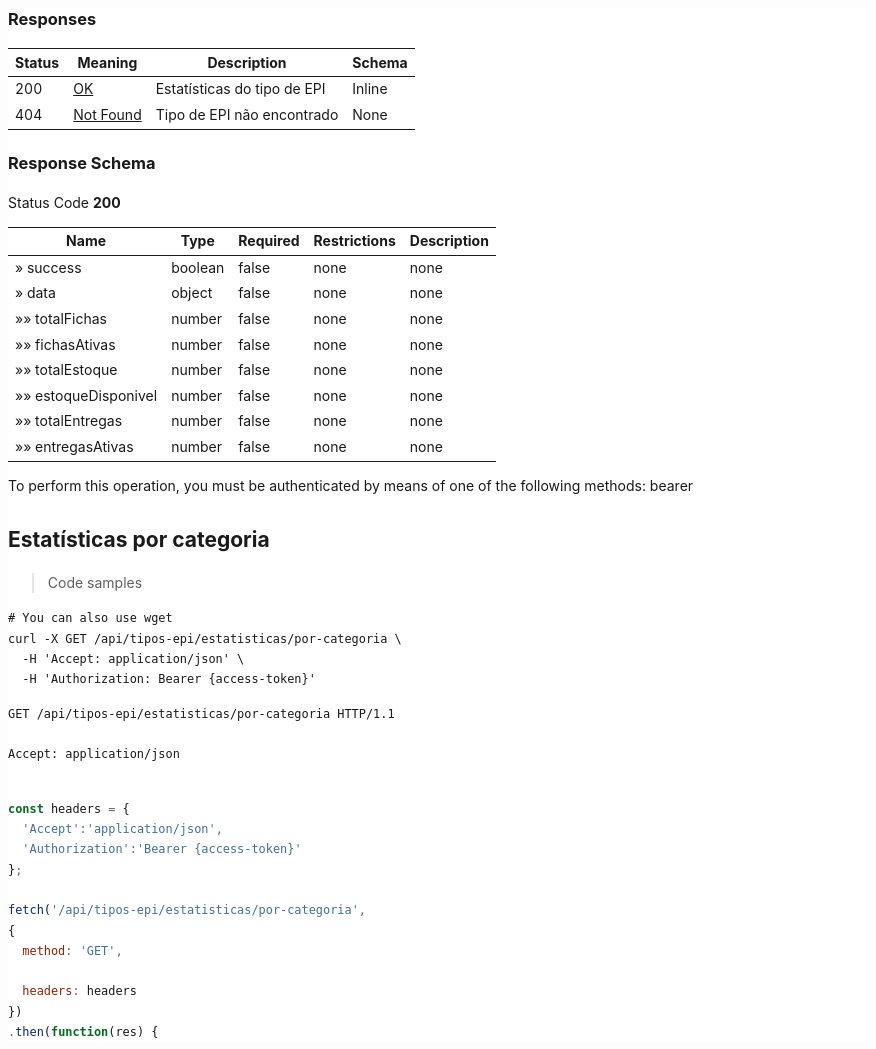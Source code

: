<h3 id="estatísticas-do-tipo-de-epi-responses">Responses</h3>

|Status|Meaning|Description|Schema|
|---|---|---|---|
|200|[OK](https://tools.ietf.org/html/rfc7231#section-6.3.1)|Estatísticas do tipo de EPI|Inline|
|404|[Not Found](https://tools.ietf.org/html/rfc7231#section-6.5.4)|Tipo de EPI não encontrado|None|

<h3 id="estatísticas-do-tipo-de-epi-responseschema">Response Schema</h3>

Status Code **200**

|Name|Type|Required|Restrictions|Description|
|---|---|---|---|---|
|» success|boolean|false|none|none|
|» data|object|false|none|none|
|»» totalFichas|number|false|none|none|
|»» fichasAtivas|number|false|none|none|
|»» totalEstoque|number|false|none|none|
|»» estoqueDisponivel|number|false|none|none|
|»» totalEntregas|number|false|none|none|
|»» entregasAtivas|number|false|none|none|

<aside class="warning">
To perform this operation, you must be authenticated by means of one of the following methods:
bearer
</aside>

## Estatísticas por categoria

<a id="opIdTiposEpiController_obterEstatisticasPorCategoria"></a>

> Code samples

```shell
# You can also use wget
curl -X GET /api/tipos-epi/estatisticas/por-categoria \
  -H 'Accept: application/json' \
  -H 'Authorization: Bearer {access-token}'

```

```http
GET /api/tipos-epi/estatisticas/por-categoria HTTP/1.1

Accept: application/json

```

```javascript

const headers = {
  'Accept':'application/json',
  'Authorization':'Bearer {access-token}'
};

fetch('/api/tipos-epi/estatisticas/por-categoria',
{
  method: 'GET',

  headers: headers
})
.then(function(res) {
```